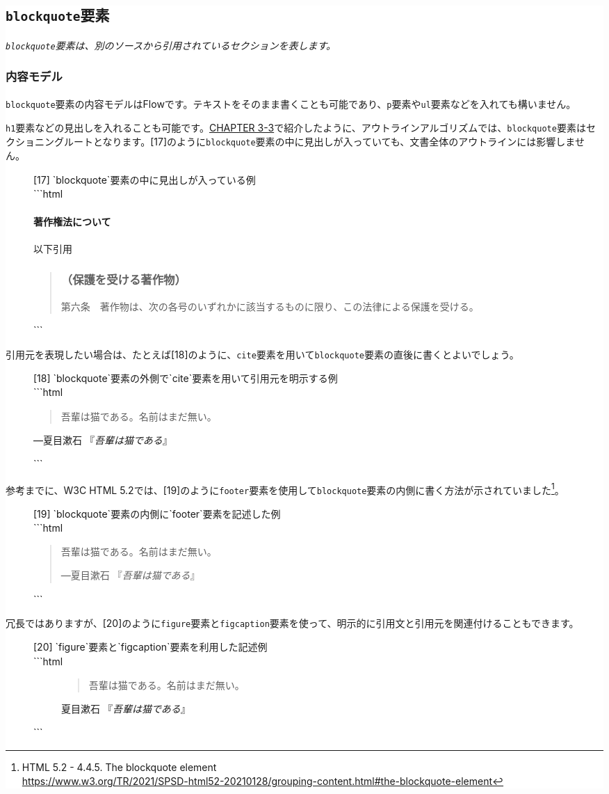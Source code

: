 
## `blockquote`要素

*`blockquote`要素は、別のソースから引用されているセクションを表します。*

### 内容モデル

`blockquote`要素の内容モデルはFlowです。テキストをそのまま書くことも可能であり、`p`要素や`ul`要素などを入れても構いません。

`h1`要素などの見出しを入れることも可能です。[CHAPTER 3-3](3-3.xhtml)で紹介したように、アウトラインアルゴリズムでは、`blockquote`要素はセクショニングルートとなります。[17]のように`blockquote`要素の中に見出しが入っていても、文書全体のアウトラインには影響しません。

<figure>
<figcaption>[17] `blockquote`要素の中に見出しが入っている例</figcaption>
```html
<h4>著作権法について</h4>
<p>以下引用</p>
<blockquote>
  <h3>（保護を受ける著作物）</h3>
  <p>第六条　著作物は、次の各号のいずれかに該当するものに限り、この法律による保護を受ける。</p>
</blockquote>
```
</figure>

引用元を表現したい場合は、たとえば[18]のように、`cite`要素を用いて`blockquote`要素の直後に書くとよいでしょう。

<figure>
<figcaption>[18] `blockquote`要素の外側で`cite`要素を用いて引用元を明示する例</figcaption>
```html
<blockquote>
  <p>吾輩は猫である。名前はまだ無い。</p>
</blockquote>
<p>—夏目漱石 『<cite>吾輩は猫である</cite>』</p>
```
</figure>

参考までに、W3C HTML 5.2では、[19]のように`footer`要素を使用して`blockquote`要素の内側に書く方法が示されていました[^8]。

[^8]: HTML 5.2 - 4.4.5. The blockquote element\
<https://www.w3.org/TR/2021/SPSD-html52-20210128/grouping-content.html#the-blockquote-element>

<figure>
<figcaption>[19] `blockquote`要素の内側に`footer`要素を記述した例</figcaption>
```html
<blockquote>
  <p>吾輩は猫である。名前はまだ無い。</p>
  <footer>—夏目漱石 『<cite>吾輩は猫である</cite>』</footer>
</blockquote>
```
</figure>

冗長ではありますが、[20]のように`figure`要素と`figcaption`要素を使って、明示的に引用文と引用元を関連付けることもできます。

<figure>
<figcaption>[20] `figure`要素と`figcaption`要素を利用した記述例</figcaption>
```html
<figure>
  <blockquote>
    <p>吾輩は猫である。名前はまだ無い。</p>
  </blockquote>
  <figcaption>夏目漱石 『<cite>吾輩は猫である</cite>』</figcaption>
</figure>
```
</figure>


[^1]: `p`要素の終了タグは省略可能であるため、`p`要素に入れられない要素を入れようとした場合、終了タグが補われて解釈されます。
[^2]: 現在では、文字寄せの指定にはCSSの`text-align`プロパティを使用します。
[^3]: WAI-ARIA 1.1では「段落」に相当するARIAロールが定義されていません。WAI-ARIA 1.2では`paragraph`ロールが導入される予定です。近い将来、`p`要素はデフォルトで`paragraph`ロールを持つことになるでしょう。
[^4]: 古いHTMLでは`hr`要素は「横罫線(horizontal rule)」として定義されていたため、`hr`要素を「横方向分割バー」と読み上げるスクリーンリーダーも存在します。
[^5]: 要素内容のテキストの整形は、HTMLのルールではなく、CSSの`white-space`プロパティによるものです。`p`要素を含むほとんどの要素は、デフォルトスタイルとして`white-space`プロパティの値に`normal`が設定されていますが、`pre`要素には値`pre`が設定されており、これが`pre`要素の挙動を実現しています。プロパティの値を上書きすれば整形のスタイルも変更できますが、そのようなスタイルの上書きは混乱の元になるため避けるべきです。
[^6]: XML構文ではinter-element whitespaceは除去されないため、[13]のようにすると先頭に空行が追加されます。\
[^7]: ARIA in HTML EXAMPLE 6\
[^9]: WAI-ARIA 1.1では「引用」に相当するARIAロールが定義されていません。WAI-ARIA 1.2では`blockquote`ロールが導入される予定です。近い将来、`blockquote`要素はデフォルトで`blockquote`ロールを持つことになるでしょう。
[^10]: 一般に、`ol`要素のリスト項目には番号が振られます。この番号はスタイルシートによってリストマーカーとして付与されたものです。多くのブラウザーでは`list-style-type: decimal`をデフォルトとしており、算用数字が表示されます。CSSによって文字種を変更したり、表示しないようにすることも可能です。\
[^11]: `li`要素の個数は0個でもよいので、中身が空の`ol`要素も構文上は許されています。最初は空の`ol`要素だけ置いておき、JavaScriptで後から`li`要素を挿入するという利用法もあります。
[^12]: CSSの`list-style-type`プロパティによる指定が優先されます。また、`list-style-type`プロパティで指定できる値の種類は、`type`属性に比べて非常に豊富です。
[^13]: `type`属性と`start`属性は、HTML4の仕様では非推奨とされていましたが、現在のHTMLでも廃止されることなく定義されています。HTML4ではCSSで代用する想定でしたが、リストマーカーの数値は単なる装飾ではなく、意味を持つ場合もあるため、HTMLの属性として情報を持つことができるようになっています。
[^14]: CSSでリストマーカーのスタイルを変更した場合、リストマーカーが読まれることもあります。また、スクリーンリーダーによっては、このリスト項目がリスト全体の何番目なのかわかるように、「2分の1」などと読み上げる場合があります。
[^15]: `value`属性も`ol`要素の`type`属性や`start`属性と同様に、HTML4の仕様では非推奨とされていました。しかし、現在のHTMLでも廃止されることなく定義されています。
[^16]: 番号を決定するアルゴリズムの詳細は、HTML仕様を参照してください。\
[^17]: 古いHTMLでは用語の定義のために用いられており、定義リスト(definition list)と呼ばれていました。現在は意味が再定義され、用語定義以外の用途にも使えるようになっています。
[^18]: 4.14.3 Conversations\
[^19]: ARIA in HTMLのロールの変遷については、仕様の履歴からたどることができます。\
[^20]: `figure`要素をまるごと別ページや付録に移動したと仮定して、それでもコンテンツが成立するかどうかを考えてみるとよいでしょう。
[^21]: アウトラインアルゴリズムにおいて、`figure`要素はセクショニングルートとなります。セクショニングルートについては[CHAPTER 3-3](3-3.xhtml)を参照してください。
[^22]: WAI-ARIA 1.1では「キャプション」に相当するARIAロールが定義されていません。WAI-ARIA 1.2では`caption`ロールが導入される予定です。近い将来、`figcaption`要素はデフォルトで`caption`ロールを持つことになるでしょう。
[^23]: `figcaption`要素と`alt`属性を組み合わせたときの挙動については、仕様を参照してください。\
[^24]: 特別な意味を持たない要素としては、`div`要素の他に`span`要素があります。カテゴリーと内容モデルが異なっており、`div`要素のほうがより大きなグループ化に向いています。つまり、`div`要素は汎用のグループ化のための要素といえます。